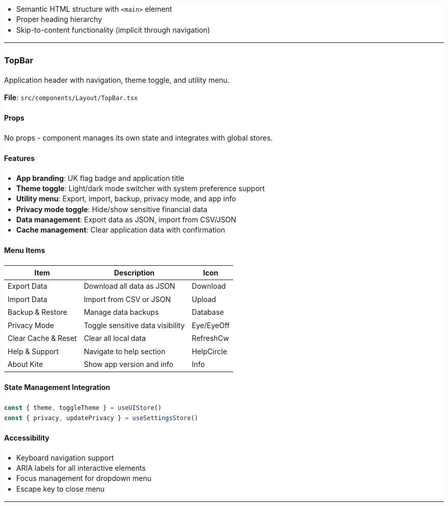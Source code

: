 - Semantic HTML structure with `<main>` element
- Proper heading hierarchy
- Skip-to-content functionality (implicit through navigation)

---

### TopBar

Application header with navigation, theme toggle, and utility menu.

**File**: `src/components/Layout/TopBar.tsx`

#### Props

No props - component manages its own state and integrates with global stores.

#### Features

- **App branding**: UK flag badge and application title
- **Theme toggle**: Light/dark mode switcher with system preference support
- **Utility menu**: Export, import, backup, privacy mode, and app info
- **Privacy mode toggle**: Hide/show sensitive financial data
- **Data management**: Export data as JSON, import from CSV/JSON
- **Cache management**: Clear application data with confirmation

#### Menu Items

| Item | Description | Icon |
|------|-------------|------|
| Export Data | Download all data as JSON | Download |
| Import Data | Import from CSV or JSON | Upload |
| Backup & Restore | Manage data backups | Database |
| Privacy Mode | Toggle sensitive data visibility | Eye/EyeOff |
| Clear Cache & Reset | Clear all local data | RefreshCw |
| Help & Support | Navigate to help section | HelpCircle |
| About Kite | Show app version and info | Info |

#### State Management Integration

```typescript
const { theme, toggleTheme } = useUIStore()
const { privacy, updatePrivacy } = useSettingsStore()
```

#### Accessibility

- Keyboard navigation support
- ARIA labels for all interactive elements
- Focus management for dropdown menu
- Escape key to close menu

---